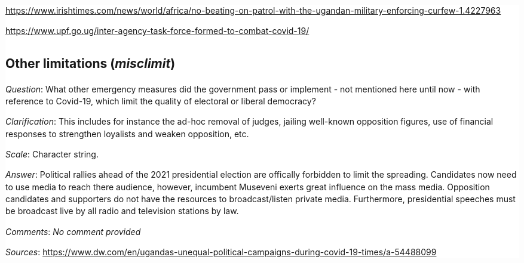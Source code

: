 

https://www.irishtimes.com/news/world/africa/no-beating-on-patrol-with-the-ugandan-military-enforcing-curfew-1.4227963



https://www.upf.go.ug/inter-agency-task-force-formed-to-combat-covid-19/





## Other limitations (*misclimit*) 

*Question*: What other emergency measures did the government pass or implement - not mentioned here until now - with reference to Covid-19, which limit the quality of electoral or liberal democracy? 

 

*Clarification*: This includes for instance the ad-hoc removal of judges, jailing well-known opposition figures, use of financial responses to strengthen loyalists and weaken opposition, etc. 

 

*Scale*: Character string.

 
*Answer*: Political rallies ahead of the 2021 presidential election are offically forbidden to limit the spreading. Candidates now need to use media to reach there audience, however, incumbent Museveni exerts great influence on the mass media. Opposition candidates and supporters do not have the resources to broadcast/listen private media. Furthermore, presidential speeches must be broadcast live by all radio and television stations by law. 

*Comments*:
*No comment provided* 

*Sources*:
 https://www.dw.com/en/ugandas-unequal-political-campaigns-during-covid-19-times/a-54488099
